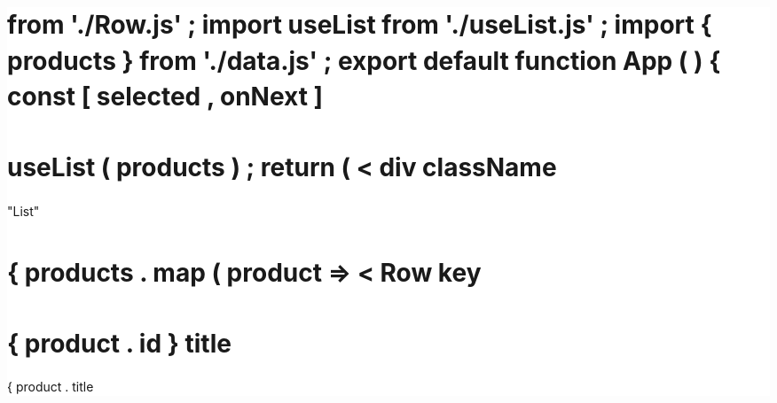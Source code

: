 from
'./Row.js'
;
import
useList
from
'./useList.js'
;
import
{
products
}
from
'./data.js'
;
export
default
function
App
(
)
{
const
[
selected
,
onNext
]
=
useList
(
products
)
;
return
(
<
div
className
=
"List"
>
{
products
.
map
(
product
=>
<
Row
key
=
{
product
.
id
}
title
=
{
product
.
title